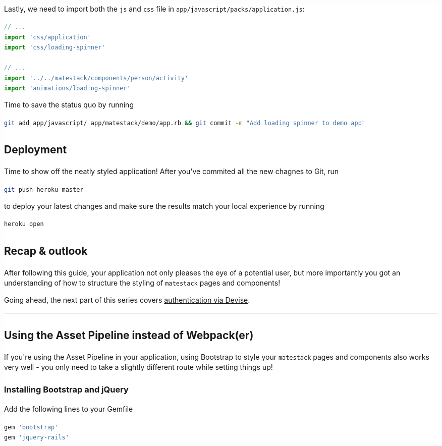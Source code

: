 Lastly, we need to import both the `js` and `css` file in `app/javascript/packs/application.js`:

```js
// ...
import 'css/application'
import 'css/loading-spinner'

// ...
import '../../matestack/components/person/activity'
import 'animations/loading-spinner'
```

Time to save the status quo by running
```sh
git add app/javascript/ app/matestack/demo/app.rb && git commit -m "Add loading spinner to demo app"
```

## Deployment
Time to show off the neatly styled application! After you've commited all the new chagnes to Git, run

```sh
git push heroku master
```

to deploy your latest changes and make sure the results match your local experience by running

```sh
heroku open
```

## Recap & outlook
After following this guide, your application not only pleases the eye of a potential user, but more importantly you got an understanding of how to structure the styling of `matestack` pages and components!

Going ahead, the next part of this series covers [authentication via Devise](/guides/essential/05_static_components.md).


<hr id="bootstrap-asset-pipeline">

## Using the Asset Pipeline instead of Webpack(er)
If you're using the Asset Pipeline in your application, using Bootstrap to style your `matestack` pages and components also works very well - you only need to take a slightly different route while setting things up!

### Installing Bootstrap and jQuery
Add the following lines to your Gemfile

```ruby
gem 'bootstrap'
gem 'jquery-rails'
```
